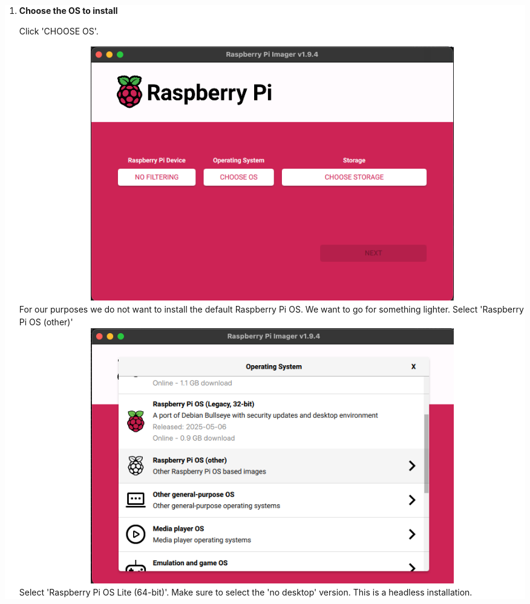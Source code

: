 1. **Choose the OS to install**

   Click 'CHOOSE OS'.
   <div align="center">
      <img src="images/01_setup_pi.png" alt="Raspberry Pi Imager App" width="600" />
   </div>
   For our purposes we do not want to install the default Raspberry Pi OS. We want to go for something lighter. Select 'Raspberry Pi OS (other)'
   <div align="center">
      <img src="images/03_setup_pi.png" alt="Flashing microSD card with Raspberry Pi OS" width="600" />
   </div>
   Select 'Raspberry Pi OS Lite (64-bit)'. Make sure to select the 'no desktop' version. This is a headless installation.
   <div align="center">